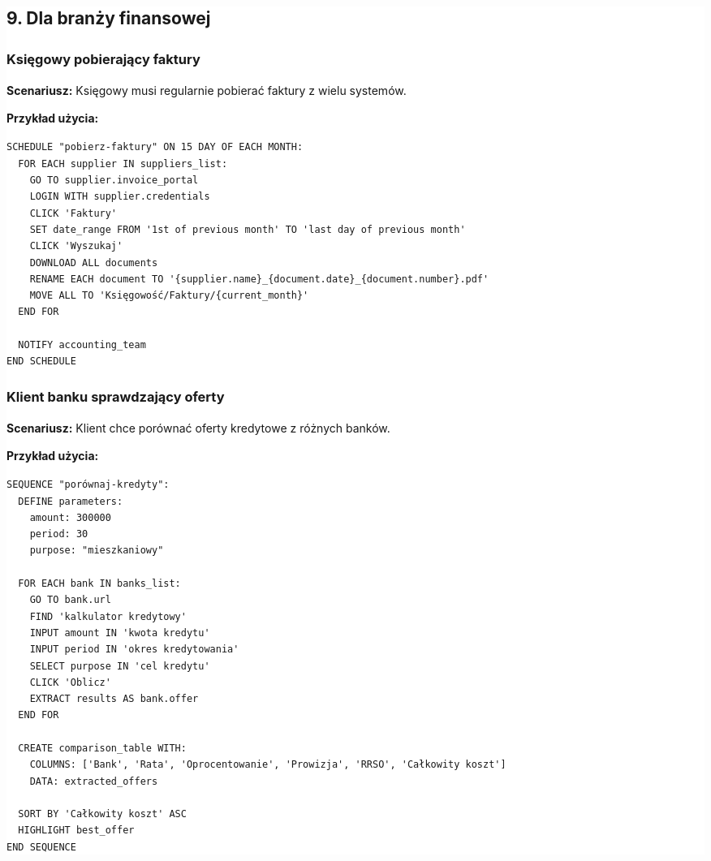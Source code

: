 ## 9. Dla branży finansowej

### Księgowy pobierający faktury
**Scenariusz:** Księgowy musi regularnie pobierać faktury z wielu systemów.

**Przykład użycia:**
```
SCHEDULE "pobierz-faktury" ON 15 DAY OF EACH MONTH:
  FOR EACH supplier IN suppliers_list:
    GO TO supplier.invoice_portal
    LOGIN WITH supplier.credentials
    CLICK 'Faktury'
    SET date_range FROM '1st of previous month' TO 'last day of previous month'
    CLICK 'Wyszukaj'
    DOWNLOAD ALL documents
    RENAME EACH document TO '{supplier.name}_{document.date}_{document.number}.pdf'
    MOVE ALL TO 'Księgowość/Faktury/{current_month}'
  END FOR
  
  NOTIFY accounting_team
END SCHEDULE
```

### Klient banku sprawdzający oferty
**Scenariusz:** Klient chce porównać oferty kredytowe z różnych banków.

**Przykład użycia:**
```
SEQUENCE "porównaj-kredyty":
  DEFINE parameters:
    amount: 300000
    period: 30
    purpose: "mieszkaniowy"
  
  FOR EACH bank IN banks_list:
    GO TO bank.url
    FIND 'kalkulator kredytowy'
    INPUT amount IN 'kwota kredytu'
    INPUT period IN 'okres kredytowania'
    SELECT purpose IN 'cel kredytu'
    CLICK 'Oblicz'
    EXTRACT results AS bank.offer
  END FOR
  
  CREATE comparison_table WITH:
    COLUMNS: ['Bank', 'Rata', 'Oprocentowanie', 'Prowizja', 'RRSO', 'Całkowity koszt']
    DATA: extracted_offers
  
  SORT BY 'Całkowity koszt' ASC
  HIGHLIGHT best_offer
END SEQUENCE
```
